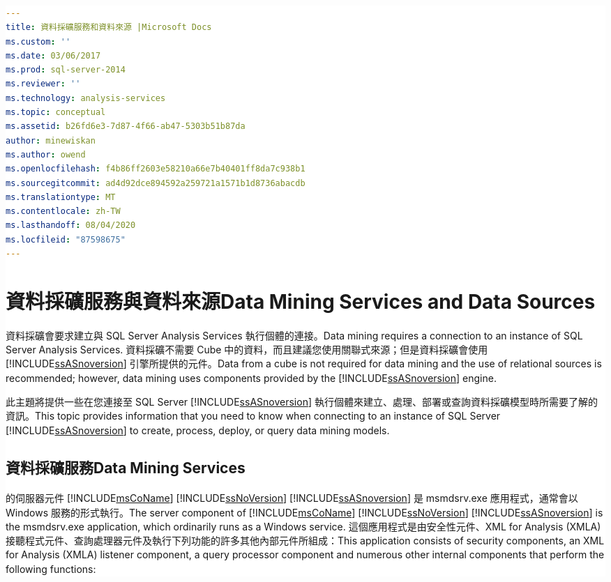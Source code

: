 ```yaml
---
title: 資料採礦服務和資料來源 |Microsoft Docs
ms.custom: ''
ms.date: 03/06/2017
ms.prod: sql-server-2014
ms.reviewer: ''
ms.technology: analysis-services
ms.topic: conceptual
ms.assetid: b26fd6e3-7d87-4f66-ab47-5303b51b87da
author: minewiskan
ms.author: owend
ms.openlocfilehash: f4b86ff2603e58210a66e7b40401ff8da7c938b1
ms.sourcegitcommit: ad4d92dce894592a259721a1571b1d8736abacdb
ms.translationtype: MT
ms.contentlocale: zh-TW
ms.lasthandoff: 08/04/2020
ms.locfileid: "87598675"
---
```

# <a name="data-mining-services-and-data-sources"></a><span data-ttu-id="3813e-102">資料採礦服務與資料來源</span><span class="sxs-lookup"><span data-stu-id="3813e-102">Data Mining Services and Data Sources</span></span>
  <span data-ttu-id="3813e-103">資料採礦會要求建立與 SQL Server Analysis Services 執行個體的連接。</span><span class="sxs-lookup"><span data-stu-id="3813e-103">Data mining requires a connection to an instance of SQL Server Analysis Services.</span></span> <span data-ttu-id="3813e-104">資料採礦不需要 Cube 中的資料，而且建議您使用關聯式來源；但是資料採礦會使用 [!INCLUDE[ssASnoversion](../../includes/ssasnoversion-md.md)] 引擎所提供的元件。</span><span class="sxs-lookup"><span data-stu-id="3813e-104">Data from a cube is not required for data mining and the use of relational sources is recommended; however, data mining uses components provided by the [!INCLUDE[ssASnoversion](../../includes/ssasnoversion-md.md)] engine.</span></span>  
  
 <span data-ttu-id="3813e-105">此主題將提供一些在您連接至 SQL Server [!INCLUDE[ssASnoversion](../../includes/ssasnoversion-md.md)] 執行個體來建立、處理、部署或查詢資料採礦模型時所需要了解的資訊。</span><span class="sxs-lookup"><span data-stu-id="3813e-105">This topic provides information that you need to know when connecting to an instance of SQL Server [!INCLUDE[ssASnoversion](../../includes/ssasnoversion-md.md)] to create, process, deploy, or query data mining models.</span></span>  
  
## <a name="data-mining-services"></a><span data-ttu-id="3813e-106">資料採礦服務</span><span class="sxs-lookup"><span data-stu-id="3813e-106">Data Mining Services</span></span>  
 <span data-ttu-id="3813e-107">的伺服器元件 [!INCLUDE[msCoName](../../includes/msconame-md.md)] [!INCLUDE[ssNoVersion](../../includes/ssnoversion-md.md)] [!INCLUDE[ssASnoversion](../../includes/ssasnoversion-md.md)] 是 msmdsrv.exe 應用程式，通常會以 Windows 服務的形式執行。</span><span class="sxs-lookup"><span data-stu-id="3813e-107">The server component of [!INCLUDE[msCoName](../../includes/msconame-md.md)] [!INCLUDE[ssNoVersion](../../includes/ssnoversion-md.md)] [!INCLUDE[ssASnoversion](../../includes/ssasnoversion-md.md)] is the msmdsrv.exe application, which ordinarily runs as a Windows service.</span></span> <span data-ttu-id="3813e-108">這個應用程式是由安全性元件、XML for Analysis (XMLA) 接聽程式元件、查詢處理器元件及執行下列功能的許多其他內部元件所組成：</span><span class="sxs-lookup"><span data-stu-id="3813e-108">This application consists of security components, an XML for Analysis (XMLA) listener component, a query processor component and numerous other internal components that perform the following functions:</span></span>  
  